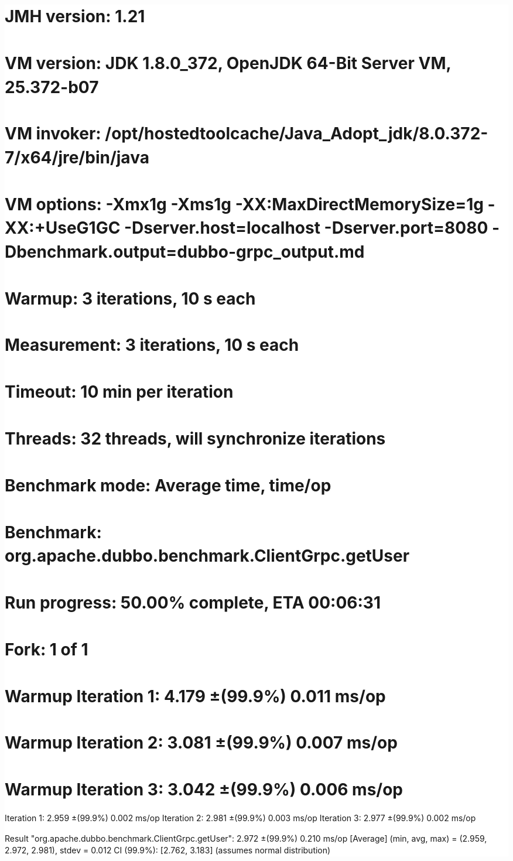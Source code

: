 
# JMH version: 1.21
# VM version: JDK 1.8.0_372, OpenJDK 64-Bit Server VM, 25.372-b07
# VM invoker: /opt/hostedtoolcache/Java_Adopt_jdk/8.0.372-7/x64/jre/bin/java
# VM options: -Xmx1g -Xms1g -XX:MaxDirectMemorySize=1g -XX:+UseG1GC -Dserver.host=localhost -Dserver.port=8080 -Dbenchmark.output=dubbo-grpc_output.md
# Warmup: 3 iterations, 10 s each
# Measurement: 3 iterations, 10 s each
# Timeout: 10 min per iteration
# Threads: 32 threads, will synchronize iterations
# Benchmark mode: Average time, time/op
# Benchmark: org.apache.dubbo.benchmark.ClientGrpc.getUser

# Run progress: 50.00% complete, ETA 00:06:31
# Fork: 1 of 1
# Warmup Iteration   1: 4.179 ±(99.9%) 0.011 ms/op
# Warmup Iteration   2: 3.081 ±(99.9%) 0.007 ms/op
# Warmup Iteration   3: 3.042 ±(99.9%) 0.006 ms/op
Iteration   1: 2.959 ±(99.9%) 0.002 ms/op
Iteration   2: 2.981 ±(99.9%) 0.003 ms/op
Iteration   3: 2.977 ±(99.9%) 0.002 ms/op


Result "org.apache.dubbo.benchmark.ClientGrpc.getUser":
  2.972 ±(99.9%) 0.210 ms/op [Average]
  (min, avg, max) = (2.959, 2.972, 2.981), stdev = 0.012
  CI (99.9%): [2.762, 3.183] (assumes normal distribution)
